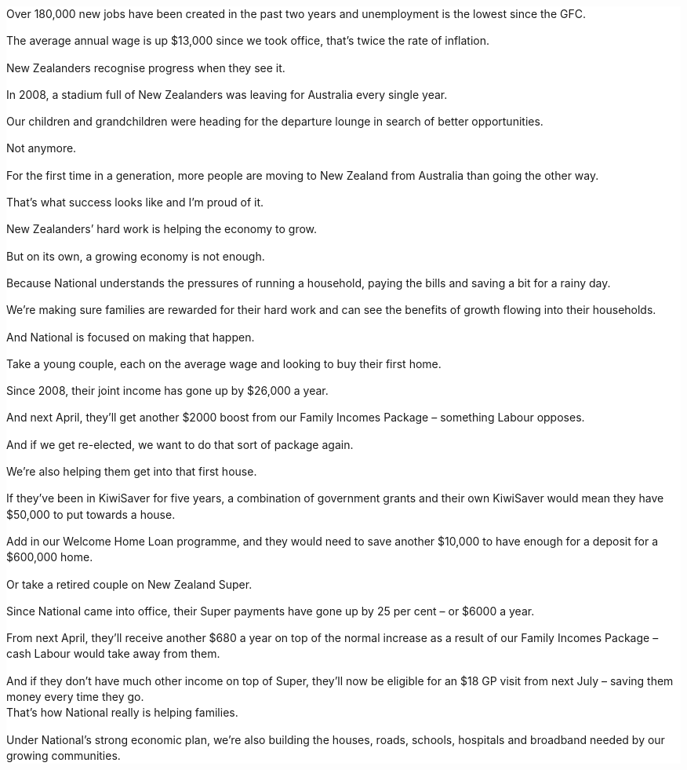 Over 180,000 new jobs have been created in the past two years and unemployment is the lowest since the GFC.

The average annual wage is up $13,000 since we took office, that’s twice the rate of inflation.

New Zealanders recognise progress when they see it.

In 2008, a stadium full of New Zealanders was leaving for Australia every single year.

Our children and grandchildren were heading for the departure lounge in search of better opportunities.

Not anymore.

For the first time in a generation, more people are moving to New Zealand from Australia than going the other way.

That’s what success looks like and I’m proud of it.

New Zealanders’ hard work is helping the economy to grow.

But on its own, a growing economy is not enough.

Because National understands the pressures of running a household, paying the bills and saving a bit for a rainy day.

We’re making sure families are rewarded for their hard work and can see the benefits of growth flowing into their households.

And National is focused on making that happen.

Take a young couple, each on the average wage and looking to buy their first home.

Since 2008, their joint income has gone up by $26,000 a year.

And next April, they’ll get another $2000 boost from our Family Incomes Package – something Labour opposes.

And if we get re-elected, we want to do that sort of package again.

We’re also helping them get into that first house.

If they’ve been in KiwiSaver for five years, a combination of government grants and their own KiwiSaver would mean they have $50,000 to put towards a house.

Add in our Welcome Home Loan programme, and they would need to save another $10,000 to have enough for a deposit for a $600,000 home.

Or take a retired couple on New Zealand Super.

Since National came into office, their Super payments have gone up by 25 per cent – or $6000 a year.

From next April, they’ll receive another $680 a year on top of the normal increase as a result of our Family Incomes Package – cash Labour would take away from them.

And if they don’t have much other income on top of Super, they’ll now be eligible for an $18 GP visit from next July – saving them money every time they go.  
That’s how National really is helping families.

Under National’s strong economic plan, we’re also building the houses, roads, schools, hospitals and broadband needed by our growing communities.
